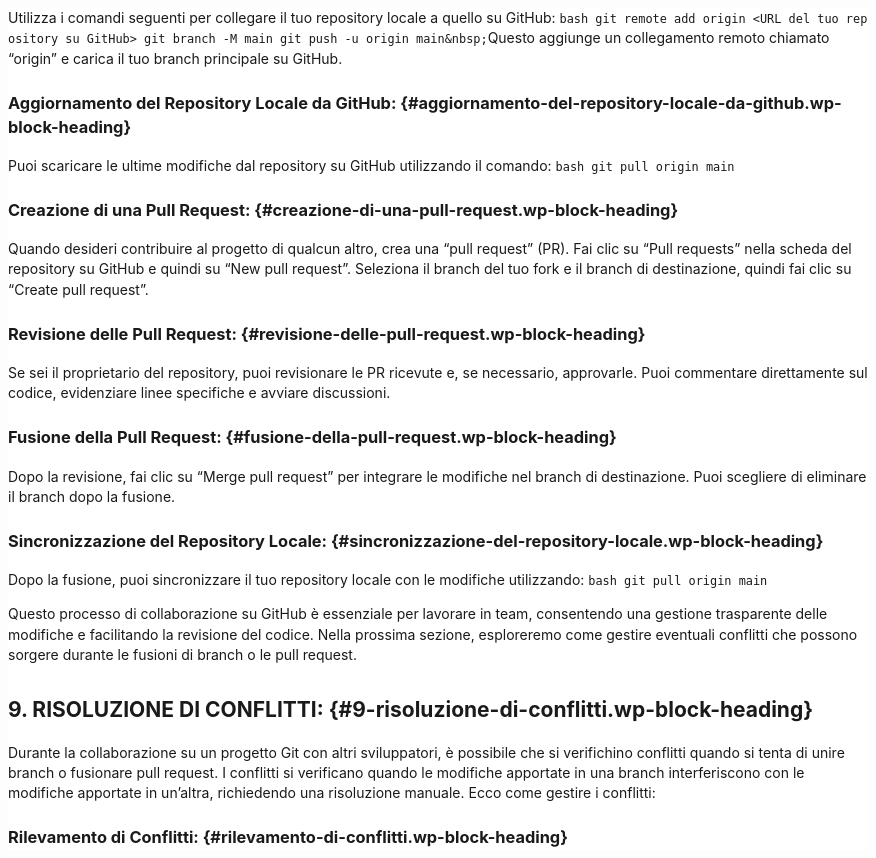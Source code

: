Utilizza i comandi seguenti per collegare il tuo repository locale a quello su GitHub:&nbsp;`bash git remote add origin <URL del tuo repository su GitHub> git branch -M main git push -u origin main&nbsp;`Questo aggiunge un collegamento remoto chiamato “origin” e carica il tuo branch principale su GitHub.

### Aggiornamento del Repository Locale da GitHub:[][40] {#aggiornamento-del-repository-locale-da-github.wp-block-heading}

Puoi scaricare le ultime modifiche dal repository su GitHub utilizzando il comando:&nbsp;`bash git pull origin main`

### Creazione di una Pull Request:[][41] {#creazione-di-una-pull-request.wp-block-heading}

Quando desideri contribuire al progetto di qualcun altro, crea una “pull request” (PR). Fai clic su “Pull requests” nella scheda del repository su GitHub e quindi su “New pull request”. Seleziona il branch del tuo fork e il branch di destinazione, quindi fai clic su “Create pull request”.

### Revisione delle Pull Request:[][42] {#revisione-delle-pull-request.wp-block-heading}

Se sei il proprietario del repository, puoi revisionare le PR ricevute e, se necessario, approvarle. Puoi commentare direttamente sul codice, evidenziare linee specifiche e avviare discussioni.

### Fusione della Pull Request:[][43] {#fusione-della-pull-request.wp-block-heading}

Dopo la revisione, fai clic su “Merge pull request” per integrare le modifiche nel branch di destinazione. Puoi scegliere di eliminare il branch dopo la fusione.

### Sincronizzazione del Repository Locale:[][44] {#sincronizzazione-del-repository-locale.wp-block-heading}

Dopo la fusione, puoi sincronizzare il tuo repository locale con le modifiche utilizzando:&nbsp;`bash git pull origin main`

Questo processo di collaborazione su GitHub è essenziale per lavorare in team, consentendo una gestione trasparente delle modifiche e facilitando la revisione del codice. Nella prossima sezione, esploreremo come gestire eventuali conflitti che possono sorgere durante le fusioni di branch o le pull request.

## 9. RISOLUZIONE DI CONFLITTI:[][45] {#9-risoluzione-di-conflitti.wp-block-heading}

Durante la collaborazione su un progetto Git con altri sviluppatori, è possibile che si verifichino conflitti quando si tenta di unire branch o fusionare pull request. I conflitti si verificano quando le modifiche apportate in una branch interferiscono con le modifiche apportate in un’altra, richiedendo una risoluzione manuale. Ecco come gestire i conflitti:

### Rilevamento di Conflitti:[][46] {#rilevamento-di-conflitti.wp-block-heading}


 [1]: https://albertoreineri.it/blog/le-basi-di-git/#1-installazione-di-git
 [2]: https://albertoreineri.it/blog/le-basi-di-git/#windows
 [3]: https://albertoreineri.it/blog/le-basi-di-git/#macos
 [4]: https://albertoreineri.it/blog/le-basi-di-git/#linux-ubuntu
 [5]: https://albertoreineri.it/blog/le-basi-di-git/#2-creazione-di-un-repository
 [6]: https://albertoreineri.it/blog/le-basi-di-git/#3-aggiunta-di-file-al-repository
 [7]: https://albertoreineri.it/blog/le-basi-di-git/#aggiunta-di-file-al-repository
 [8]: https://albertoreineri.it/blog/le-basi-di-git/#verifica-dello-stato-del-repository
 [9]: https://albertoreineri.it/blog/le-basi-di-git/#conferma-delle-modifiche-con-un-commit
 [10]: https://albertoreineri.it/blog/le-basi-di-git/#4-commit-delle-modifiche
 [11]: https://albertoreineri.it/blog/le-basi-di-git/#esecuzione-del-commit
 [12]: https://albertoreineri.it/blog/le-basi-di-git/#visualizzazione-della-cronologia-dei-commit
 [13]: https://albertoreineri.it/blog/le-basi-di-git/#ritorno-a-versioni-precedenti-opzionale
 [14]: https://albertoreineri.it/blog/le-basi-di-git/#visualizzazione-delle-differenze-opzionale
 [15]: https://albertoreineri.it/blog/le-basi-di-git/#5-creazione-di-branch
 [16]: https://albertoreineri.it/blog/le-basi-di-git/#creazione-di-un-nuovo-branch
 [17]: https://albertoreineri.it/blog/le-basi-di-git/#cambio-tra-i-branch
 [18]: https://albertoreineri.it/blog/le-basi-di-git/#creazione-e-cambio-branch-in-un-unico-passaggio
 [19]: https://albertoreineri.it/blog/le-basi-di-git/#visualizzazione-di-tutti-i-branch
 [20]: https://albertoreineri.it/blog/le-basi-di-git/#merge-di-branch
 [21]: https://albertoreineri.it/blog/le-basi-di-git/#6-unione-di-branch
 [22]: https://albertoreineri.it/blog/le-basi-di-git/#spostamento-al-branch-di-destinazione
 [23]: https://albertoreineri.it/blog/le-basi-di-git/#unione-di-branch
 [24]: https://albertoreineri.it/blog/le-basi-di-git/#risoluzione-dei-conflitti
 [25]: https://albertoreineri.it/blog/le-basi-di-git/#annullamento-dellunione-opzionale
 [26]: https://albertoreineri.it/blog/le-basi-di-git/#verifica-del-risultato
 [27]: https://albertoreineri.it/blog/le-basi-di-git/#7-gestione-del-versionamento
 [28]: https://albertoreineri.it/blog/le-basi-di-git/#visualizzazione-della-cronologia-dei-commit-1
 [29]: https://albertoreineri.it/blog/le-basi-di-git/#tornare-a-versioni-precedenti
 [30]: https://albertoreineri.it/blog/le-basi-di-git/#creazione-di-un-nuovo-branch-da-un-commit-specifico-opzionale
 [31]: https://albertoreineri.it/blog/le-basi-di-git/#annullamento-delle-modifiche-locali
 [32]: https://albertoreineri.it/blog/le-basi-di-git/#ripristino-di-file-da-un-commit-specifico-opzionale
 [33]: https://albertoreineri.it/blog/le-basi-di-git/#utilizzo-di-git-diff
 [34]: https://albertoreineri.it/blog/le-basi-di-git/#ritorno-al-branch-corrente
 [35]: https://albertoreineri.it/blog/le-basi-di-git/#8-collaborazione-su-github
 [36]: https://albertoreineri.it/blog/le-basi-di-git/#creazione-di-un-account-su-github-se-non-hai-gi%C3%A0-uno
 [37]: https://github.com/
 [38]: https://albertoreineri.it/blog/le-basi-di-git/#creazione-di-un-nuovo-repository-su-github
 [39]: https://albertoreineri.it/blog/le-basi-di-git/#collegamento-del-repository-locale-a-github
 [40]: https://albertoreineri.it/blog/le-basi-di-git/#aggiornamento-del-repository-locale-da-github
 [41]: https://albertoreineri.it/blog/le-basi-di-git/#creazione-di-una-pull-request
 [42]: https://albertoreineri.it/blog/le-basi-di-git/#revisione-delle-pull-request
 [43]: https://albertoreineri.it/blog/le-basi-di-git/#fusione-della-pull-request
 [44]: https://albertoreineri.it/blog/le-basi-di-git/#sincronizzazione-del-repository-locale
 [45]: https://albertoreineri.it/blog/le-basi-di-git/#9-risoluzione-di-conflitti
 [46]: https://albertoreineri.it/blog/le-basi-di-git/#rilevamento-di-conflitti
 [47]: https://albertoreineri.it/blog/le-basi-di-git/#risoluzione-manuale-dei-conflitti
 [48]: https://albertoreineri.it/blog/le-basi-di-git/#aggiunta-e-commit-delle-modifiche
 [49]: https://albertoreineri.it/blog/le-basi-di-git/#fusione-del-branch-o-pull-request
 [50]: https://albertoreineri.it/blog/le-basi-di-git/#continuazione-delloperazione-originale
 [51]: https://albertoreineri.it/blog/le-basi-di-git/#10-best-practice-per-una-gestione-del-codice-efficace
 [52]: https://albertoreineri.it/blog/le-basi-di-git/#conclusione